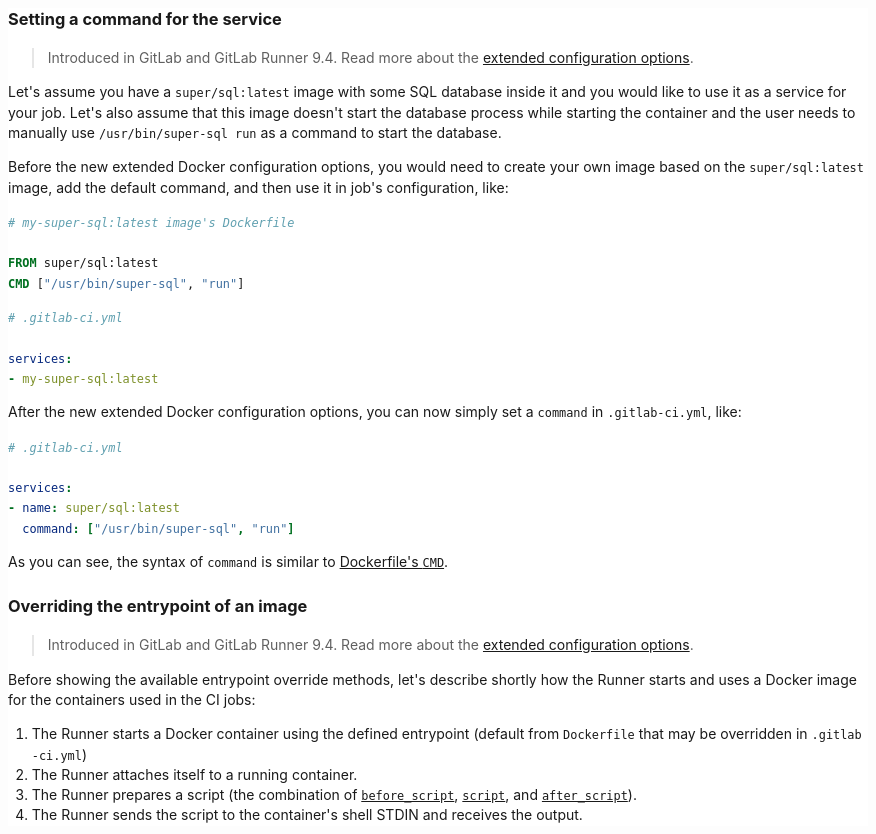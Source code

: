 ### Setting a command for the service

> Introduced in GitLab and GitLab Runner 9.4. Read more about the [extended
configuration options](#extended-docker-configuration-options).

Let's assume you have a `super/sql:latest` image with some SQL database
inside it and you would like to use it as a service for your job. Let's also
assume that this image doesn't start the database process while starting
the container and the user needs to manually use `/usr/bin/super-sql run` as
a command to start the database.

Before the new extended Docker configuration options, you would need to create
your own image based on the `super/sql:latest` image, add the default command,
and then use it in job's configuration, like:

```Dockerfile
# my-super-sql:latest image's Dockerfile

FROM super/sql:latest
CMD ["/usr/bin/super-sql", "run"]
```

```yaml
# .gitlab-ci.yml

services:
- my-super-sql:latest
```

After the new extended Docker configuration options, you can now simply
set a `command` in `.gitlab-ci.yml`, like:

```yaml
# .gitlab-ci.yml

services:
- name: super/sql:latest
  command: ["/usr/bin/super-sql", "run"]
```

As you can see, the syntax of `command` is similar to [Dockerfile's `CMD`][cmd].

### Overriding the entrypoint of an image

> Introduced in GitLab and GitLab Runner 9.4. Read more about the [extended
configuration options](#extended-docker-configuration-options).

Before showing the available entrypoint override methods, let's describe shortly
how the Runner starts and uses a Docker image for the containers used in the
CI jobs:

1. The Runner starts a Docker container using the defined entrypoint (default
   from `Dockerfile` that may be overridden in `.gitlab-ci.yml`)
1. The Runner attaches itself to a running container.
1. The Runner prepares a script (the combination of
   [`before_script`](../yaml/README.md#before_script-and-after_script),
   [`script`](../yaml/README.md#script),
   and [`after_script`](../yaml/README.md#before_script-and-after_script)).
1. The Runner sends the script to the container's shell STDIN and receives the
   output.


[Docker Fundamentals]: https://docs.docker.com/engine/understanding-docker/
[docker pull policy]: https://docs.gitlab.com/runner/executors/docker.html#how-pull-policies-work
[hub]: https://hub.docker.com/
[linking-containers]: https://docs.docker.com/engine/userguide/networking/default_network/dockerlinks/
[tutum/wordpress]: https://hub.docker.com/r/tutum/wordpress/
[postgres-hub]: https://hub.docker.com/r/_/postgres/
[mysql-hub]: https://hub.docker.com/r/_/mysql/
[entrypoint]: https://docs.docker.com/engine/reference/builder/#entrypoint
[cmd]: https://docs.docker.com/engine/reference/builder/#cmd
[register]: https://docs.gitlab.com/runner/register/